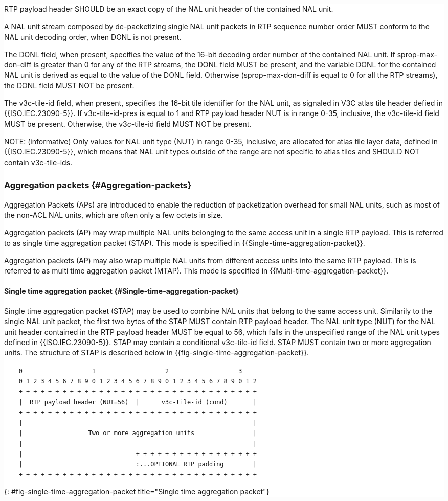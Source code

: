 RTP payload header SHOULD be an exact copy of the NAL unit header of the contained NAL unit.

A NAL unit stream composed by de-packetizing single NAL unit packets in RTP sequence number order MUST conform to the NAL unit decoding order, when DONL is not present. 

The DONL field, when present, specifies the value of the 16-bit decoding order number of the contained NAL unit. If sprop-max-don-diff is greater than 0 for any of the RTP streams, the DONL field MUST be present, and the variable DONL for the contained NAL unit is derived as equal to the value of the DONL field. Otherwise (sprop-max-don-diff is equal to 0 for all the RTP streams), the DONL field MUST NOT be present.

The v3c-tile-id field, when present, specifies the 16-bit tile identifier for the NAL unit, as signaled in V3C atlas tile header defied in {{ISO.IEC.23090-5}}. If v3c-tile-id-pres is equal to 1 and RTP payload header NUT is in range 0-35, inclusive, the v3c-tile-id field MUST be present. Otherwise, the v3c-tile-id field MUST NOT be present. 

NOTE: (informative) Only values for NAL unit type (NUT) in range 0-35, inclusive, are allocated for atlas tile layer data, defined in {{ISO.IEC.23090-5}}, which means that NAL unit types outside of the range are not specific to atlas tiles and SHOULD NOT contain v3c-tile-ids.

### Aggregation packets {#Aggregation-packets}

Aggregation Packets (APs) are introduced to enable the reduction of packetization overhead for small NAL units, such as most of the non-ACL NAL units, which are often only a few octets in size.

Aggregation packets (AP) may wrap multiple NAL units belonging to the same access unit in a single RTP payload. This is referred to as single time aggregation packet (STAP). This mode is specified in {{Single-time-aggregation-packet}}.

Aggregation packets (AP) may also wrap multiple NAL units from different access units into the same RTP payload. This is referred to as multi time aggregation packet (MTAP). This mode is specified in {{Multi-time-aggregation-packet}}.

#### Single time aggregation packet {#Single-time-aggregation-packet}

Single time aggregation packet (STAP) may be used to combine NAL units that belong to the same access unit. Similarily to the single NAL unit packet, the first two bytes of the STAP MUST contain RTP payload header. The NAL unit type (NUT) for the NAL unit header contained in the RTP payload header MUST be equal to 56, which falls in the unspecified range of the NAL unit types defined in  {{ISO.IEC.23090-5}}. STAP may contain a conditional v3c-tile-id field. STAP MUST contain two or more aggregation units. The structure of STAP is described below in {{fig-single-time-aggregation-packet}}.

~~~
    0                   1                   2                   3
    0 1 2 3 4 5 6 7 8 9 0 1 2 3 4 5 6 7 8 9 0 1 2 3 4 5 6 7 8 9 0 1 2
    +-+-+-+-+-+-+-+-+-+-+-+-+-+-+-+-+-+-+-+-+-+-+-+-+-+-+-+-+-+-+-+-+
    |  RTP payload header (NUT=56)  |      v3c-tile-id (cond)       |
    +-+-+-+-+-+-+-+-+-+-+-+-+-+-+-+-+-+-+-+-+-+-+-+-+-+-+-+-+-+-+-+-+
    |                                                               |
    |                  Two or more aggregation units                |
    |                                                               |
    |                               +-+-+-+-+-+-+-+-+-+-+-+-+-+-+-+-+
    |                               :...OPTIONAL RTP padding        |
    +-+-+-+-+-+-+-+-+-+-+-+-+-+-+-+-+-+-+-+-+-+-+-+-+-+-+-+-+-+-+-+-+
~~~
{: #fig-single-time-aggregation-packet title="Single time aggregation packet"}
